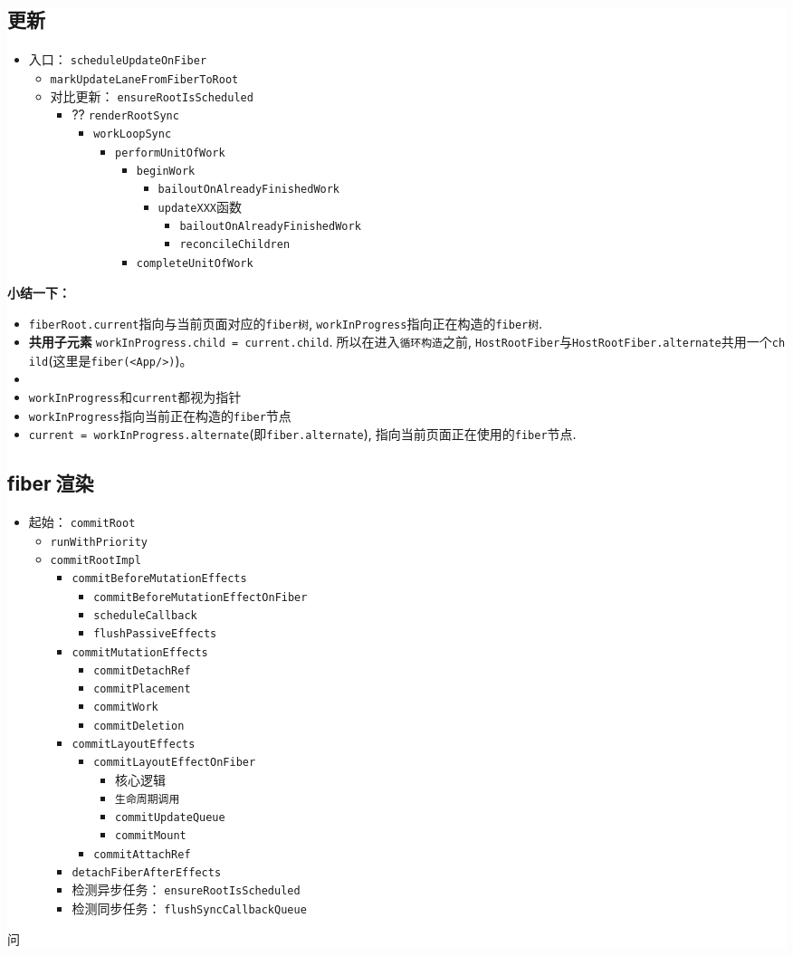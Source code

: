 ## 更新

- 入口： `scheduleUpdateOnFiber`
    - `markUpdateLaneFromFiberToRoot`
    - 对比更新： `ensureRootIsScheduled`
        - ?? `renderRootSync`
            - `workLoopSync`
                - `performUnitOfWork`
                    - `beginWork`
                        - `bailoutOnAlreadyFinishedWork`
                        - `updateXXX`函数
                            - `bailoutOnAlreadyFinishedWork`
                            - `reconcileChildren`
                    - `completeUnitOfWork`

**小结一下：**

- `fiberRoot.current`指向与当前页面对应的`fiber树`, `workInProgress`指向正在构造的`fiber树`.
- **共用子元素** `workInProgress.child = current.child`. 所以在进入`循环构造`之前, `HostRootFiber`与`HostRootFiber.alternate`共用一个`child`(这里是`fiber(<App/>)`)。
- 
- `workInProgress`和`current`都视为指针
- `workInProgress`指向当前正在构造的`fiber`节点
- `current = workInProgress.alternate`(即`fiber.alternate`), 指向当前页面正在使用的`fiber`节点.

## fiber 渲染

- 起始： `commitRoot`
    - `runWithPriority`
    - `commitRootImpl`
        - `commitBeforeMutationEffects`
            - `commitBeforeMutationEffectOnFiber`
            - `scheduleCallback`
            - `flushPassiveEffects`
        - `commitMutationEffects`
            - `commitDetachRef`
            - `commitPlacement`
            - `commitWork`
            - `commitDeletion`
        - `commitLayoutEffects`
            - `commitLayoutEffectOnFiber`
                - 核心逻辑
                - `生命周期调用`
                - `commitUpdateQueue`
                - `commitMount`
            - `commitAttachRef`
        - `detachFiberAfterEffects`
        - 检测异步任务： `ensureRootIsScheduled`
        - 检测同步任务： `flushSyncCallbackQueue`

问
